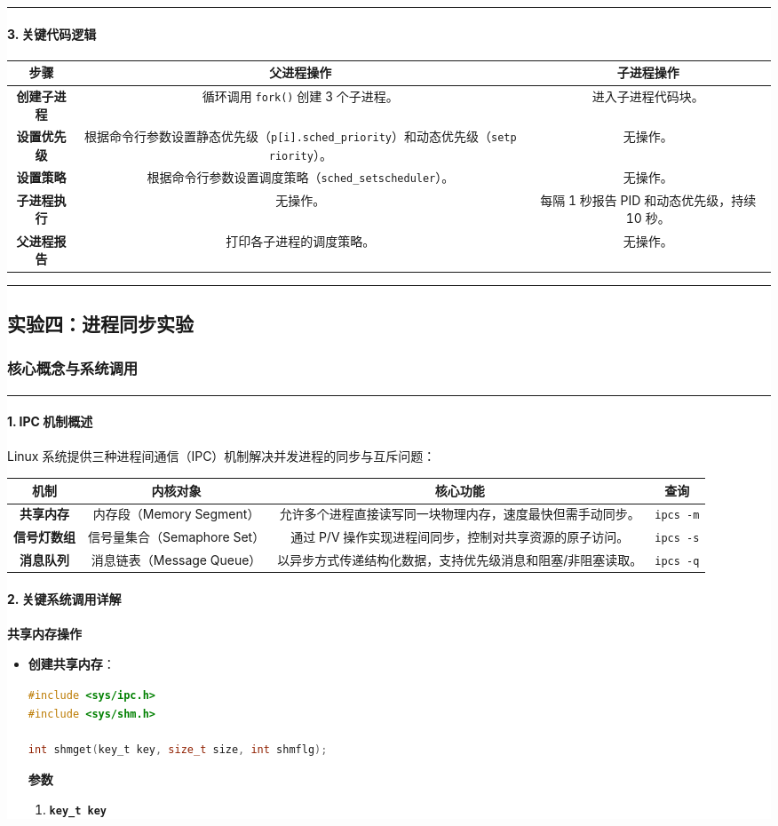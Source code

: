 ------

#### **3. 关键代码逻辑**

|    **步骤**    |                        **父进程操作**                        |                **子进程操作**                |
| :------------: | :----------------------------------------------------------: | :------------------------------------------: |
| **创建子进程** |             循环调用 `fork()` 创建 3 个子进程。              |              进入子进程代码块。              |
| **设置优先级** | 根据命令行参数设置静态优先级（`p[i].sched_priority`）和动态优先级（`setpriority`）。 |                   无操作。                   |
|  **设置策略**  |     根据命令行参数设置调度策略（`sched_setscheduler`）。     |                   无操作。                   |
| **子进程执行** |                           无操作。                           | 每隔 1 秒报告 PID 和动态优先级，持续 10 秒。 |
| **父进程报告** |                   打印各子进程的调度策略。                   |                   无操作。                   |



---

## **实验四：进程同步实验**



### **核心概念与系统调用**

------

#### **1. IPC 机制概述**

Linux 系统提供三种进程间通信（IPC）机制解决并发进程的同步与互斥问题：

|    **机制**    |        **内核对象**         |                        **核心功能**                         | 查询      |
| :------------: | :-------------------------: | :---------------------------------------------------------: | --------- |
|  **共享内存**  |  内存段（Memory Segment）   | 允许多个进程直接读写同一块物理内存，速度最快但需手动同步。  | `ipcs -m` |
| **信号灯数组** | 信号量集合（Semaphore Set） |   通过 P/V 操作实现进程间同步，控制对共享资源的原子访问。   | `ipcs -s` |
|  **消息队列**  |  消息链表（Message Queue）  | 以异步方式传递结构化数据，支持优先级消息和阻塞/非阻塞读取。 | `ipcs -q` |



#### **2. 关键系统调用详解**

**共享内存操作**

- **创建共享内存**：

  ```c
  #include <sys/ipc.h>
  #include <sys/shm.h>
  
  int shmget(key_t key, size_t size, int shmflg);
  ```

  **参数**

  1. **`key_t key`**
